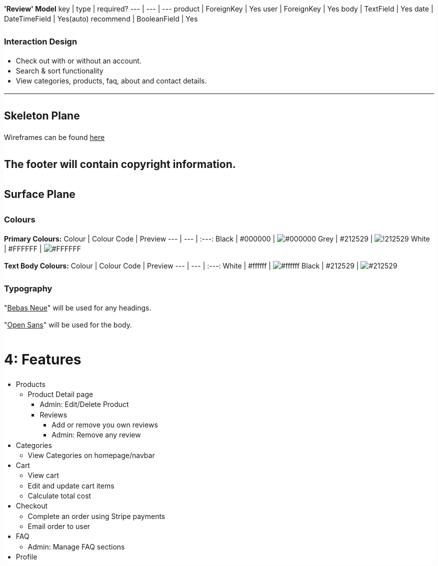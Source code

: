 __'Review' Model__
key | type | required?
--- | --- | ---
product | ForeignKey | Yes
user | ForeignKey | Yes
body | TextField | Yes
date | DateTimeField | Yes(auto)
recommend | BooleanField | Yes

### Interaction Design
* Check out with or without an account.
* Search & sort functionality
* View categories, products, faq, about and contact details.

---
## Skeleton Plane
Wireframes can be found [here](https://github.com/JakubMrowicki/auto-tints/tree/main/wireframes)

The footer will contain copyright information.
---
## Surface Plane
### Colours
__Primary Colours:__
Colour | Colour Code | Preview
--- | --- | :---:
Black | #000000 | ![#000000](https://via.placeholder.com/15/000000/000000?text=+)
Grey | #212529 | ![!212529](https://via.placeholder.com/15/212529/000000?text=+)
White | #FFFFFF | ![#FFFFFF](https://via.placeholder.com/15/FFFFFF/000000?text=+)


__Text Body Colours:__
Colour | Colour Code | Preview
--- | --- | :---:
White | #ffffff | ![#ffffff](https://via.placeholder.com/15/ffffff/000000?text=+)
Black | #212529 | ![#212529](https://via.placeholder.com/15/212529/000000?text=+)


### Typography

"[Bebas Neue](https://fonts.google.com/specimen/Bebas+Neue)" will be used for any headings.

"[Open Sans](https://fonts.google.com/specimen/Open+Sans)" will be used for the body.
# 4: Features
* Products
    * Product Detail page
        * Admin: Edit/Delete Product
        * Reviews
            * Add or remove you own reviews
            * Admin: Remove any review
* Categories
    * View Categories on homepage/navbar
* Cart
    * View cart
    * Edit and update cart items
    * Calculate total cost
* Checkout
    * Complete an order using Stripe payments
    * Email order to user
* FAQ
    * Admin: Manage FAQ sections
* Profile
